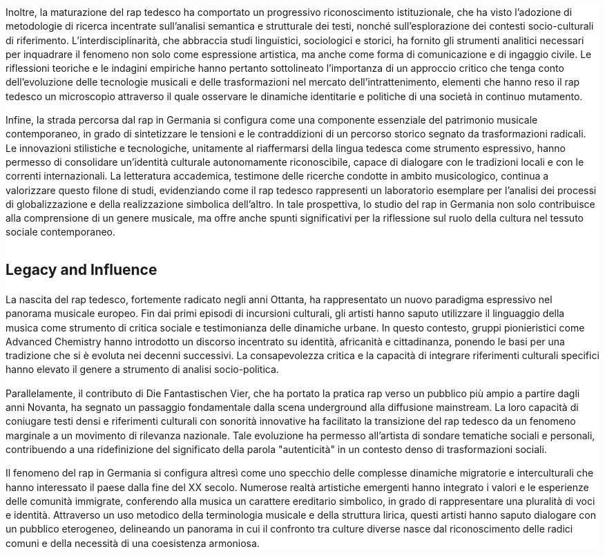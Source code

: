 Inoltre, la maturazione del rap tedesco ha comportato un progressivo riconoscimento istituzionale,
che ha visto l’adozione di metodologie di ricerca incentrate sull’analisi semantica e strutturale
dei testi, nonché sull’esplorazione dei contesti socio-culturali di riferimento.
L’interdisciplinarità, che abbraccia studi linguistici, sociologici e storici, ha fornito gli
strumenti analitici necessari per inquadrare il fenomeno non solo come espressione artistica, ma
anche come forma di comunicazione e di ingaggio civile. Le riflessioni teoriche e le indagini
empiriche hanno pertanto sottolineato l’importanza di un approccio critico che tenga conto
dell’evoluzione delle tecnologie musicali e delle trasformazioni nel mercato dell’intrattenimento,
elementi che hanno reso il rap tedesco un microscopio attraverso il quale osservare le dinamiche
identitarie e politiche di una società in continuo mutamento.

Infine, la strada percorsa dal rap in Germania si configura come una componente essenziale del
patrimonio musicale contemporaneo, in grado di sintetizzare le tensioni e le contraddizioni di un
percorso storico segnato da trasformazioni radicali. Le innovazioni stilistiche e tecnologiche,
unitamente al riaffermarsi della lingua tedesca come strumento espressivo, hanno permesso di
consolidare un’identità culturale autonomamente riconoscibile, capace di dialogare con le tradizioni
locali e con le correnti internazionali. La letteratura accademica, testimone delle ricerche
condotte in ambito musicologico, continua a valorizzare questo filone di studi, evidenziando come il
rap tedesco rappresenti un laboratorio esemplare per l’analisi dei processi di globalizzazione e
della realizzazione simbolica dell’altro. In tale prospettiva, lo studio del rap in Germania non
solo contribuisce alla comprensione di un genere musicale, ma offre anche spunti significativi per
la riflessione sul ruolo della cultura nel tessuto sociale contemporaneo.

## Legacy and Influence

La nascita del rap tedesco, fortemente radicato negli anni Ottanta, ha rappresentato un nuovo
paradigma espressivo nel panorama musicale europeo. Fin dai primi episodi di incursioni culturali,
gli artisti hanno saputo utilizzare il linguaggio della musica come strumento di critica sociale e
testimonianza delle dinamiche urbane. In questo contesto, gruppi pionieristici come Advanced
Chemistry hanno introdotto un discorso incentrato su identità, africanità e cittadinanza, ponendo le
basi per una tradizione che si è evoluta nei decenni successivi. La consapevolezza critica e la
capacità di integrare riferimenti culturali specifici hanno elevato il genere a strumento di analisi
socio-politica.

Parallelamente, il contributo di Die Fantastischen Vier, che ha portato la pratica rap verso un
pubblico più ampio a partire dagli anni Novanta, ha segnato un passaggio fondamentale dalla scena
underground alla diffusione mainstream. La loro capacità di coniugare testi densi e riferimenti
culturali con sonorità innovative ha facilitato la transizione del rap tedesco da un fenomeno
marginale a un movimento di rilevanza nazionale. Tale evoluzione ha permesso all’artista di sondare
tematiche sociali e personali, contribuendo a una ridefinizione del significato della parola
"autenticità" in un contesto denso di trasformazioni sociali.

Il fenomeno del rap in Germania si configura altresì come uno specchio delle complesse dinamiche
migratorie e interculturali che hanno interessato il paese dalla fine del XX secolo. Numerose realtà
artistiche emergenti hanno integrato i valori e le esperienze delle comunità immigrate, conferendo
alla musica un carattere ereditario simbolico, in grado di rappresentare una pluralità di voci e
identità. Attraverso un uso metodico della terminologia musicale e della struttura lirica, questi
artisti hanno saputo dialogare con un pubblico eterogeneo, delineando un panorama in cui il
confronto tra culture diverse nasce dal riconoscimento delle radici comuni e della necessità di una
coesistenza armoniosa.
